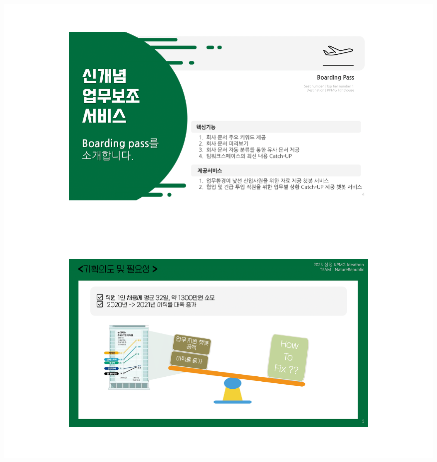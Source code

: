 <center> <img src="https://github.com/ddubny/ddubny.github.io/blob/main/images/post_1/post_1-04.png?raw=true" width="600" height="450"> </center>  

<center> <img src="https://github.com/ddubny/ddubny.github.io/blob/main/images/post_1/post_1-05.png?raw=true" width="600" height="450"> </center>  
